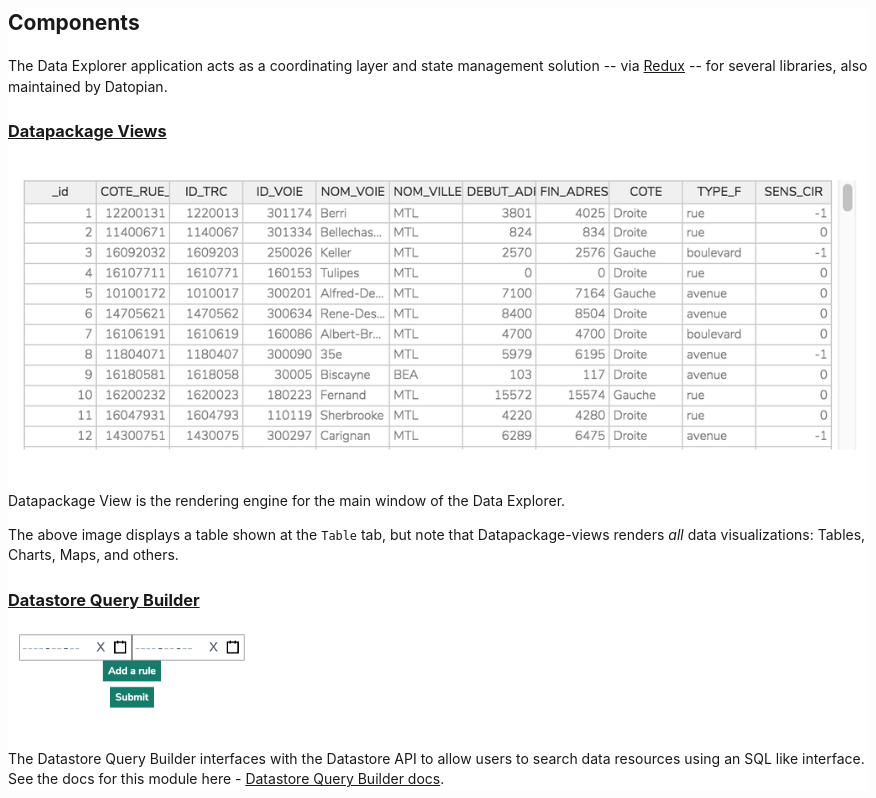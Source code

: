 ## Components

The Data Explorer application acts as a coordinating layer and state management solution -- via [Redux](https://redux.js.org/) -- for several libraries, also maintained by Datopian.

### [Datapackage Views](https://github.com/datopian/datapackage-views-js)

![Datapackage Views](../img/data-explorer/datapackage-views.png)

Datapackage View is the rendering engine for the main window of the Data Explorer.

The above image displays a table shown at the `Table` tab, but note that Datapackage-views renders _all_ data visualizations: Tables, Charts, Maps, and others.

### [Datastore Query Builder](https://github.com/datopian/datastore-query-builder)

<img alt="Datastore Query Builder" src="../img/data-explorer/query-builder.png" width="250px" />

The Datastore Query Builder interfaces with the Datastore API to allow users to search data resources using an SQL like interface. See the docs for this module here - [Datastore Query Builder docs](/data-explorer/datastore-query-builder/).
